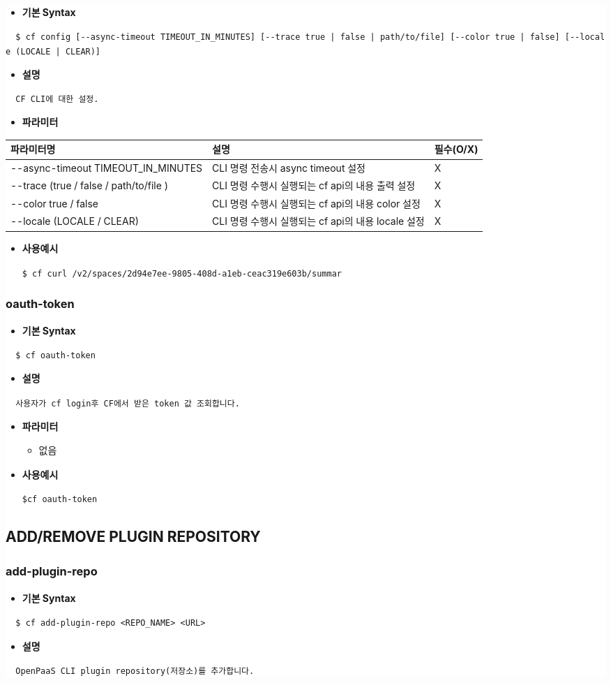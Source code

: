 * **기본 Syntax**

```text
  $ cf config [--async-timeout TIMEOUT_IN_MINUTES] [--trace true | false | path/to/file] [--color true | false] [--locale (LOCALE | CLEAR)]
```

* **설명**

```text
  CF CLI에 대한 설정.
```

* **파라미터**

| 파라미터명 | 설명 | 필수\(O/X\) |
| :--- | :--- | :--- |
| --async-timeout TIMEOUT\_IN\_MINUTES | CLI 명령 전송시 async timeout 설정 | X |
| --trace \(true / false / path/to/file   \) | CLI 명령 수행시 실행되는 cf api의 내용 출력 설정 | X |
| --color true / false | CLI 명령 수행시 실행되는 cf api의 내용 color 설정 | X |
| --locale \(LOCALE / CLEAR\) | CLI 명령 수행시 실행되는 cf api의 내용 locale 설정 | X |

* **사용예시**

  ```text
  $ cf curl /v2/spaces/2d94e7ee-9805-408d-a1eb-ceac319e603b/summar
  ```

### oauth-token

* **기본 Syntax**

```text
  $ cf oauth-token
```

* **설명**

```text
  사용자가 cf login후 CF에서 받은 token 값 조회합니다.
```

* **파라미터**
  * 없음
* **사용예시**

  ```text
  $cf oauth-token
  ```

## ADD/REMOVE PLUGIN REPOSITORY

### add-plugin-repo

* **기본 Syntax**

```text
  $ cf add-plugin-repo <REPO_NAME> <URL>
```

* **설명**

```text
  OpenPaaS CLI plugin repository(저장소)를 추가합니다.
```
